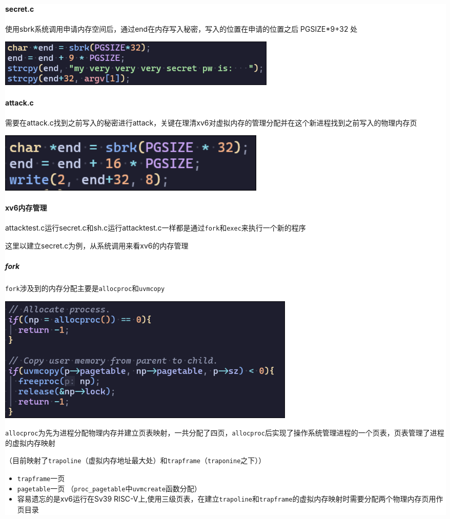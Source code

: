 #### secret.c

使用sbrk系统调用申请内存空间后，通过end在内存写入秘密，写入的位置在申请的位置之后 PGSIZE*9+32 处

<img src="./images/image-20250211212440584.png" alt="image-20250211212440584" style="zoom:80%;" />

#### attack.c

需要在attack.c找到之前写入的秘密进行attack，关键在理清xv6对虚拟内存的管理分配并在这个新进程找到之前写入的物理内存页

<img src="./images/image-20250211213253997.png" alt="image-20250211213253997" style="zoom: 125%;" />

#### xv6内存管理

attacktest.c运行secret.c和sh.c运行attacktest.c一样都是通过`fork`和`exec`来执行一个新的程序

这里以建立secret.c为例，从系统调用来看xv6的内存管理

##### fork

`fork`涉及到的内存分配主要是`allocproc`和`uvmcopy`

<img src="./images/image-20250211214706503.png" alt="image-20250211214706503" style="zoom:80%;" />

`allocproc`为先为进程分配物理内存并建立页表映射，一共分配了四页，`allocproc`后实现了操作系统管理进程的一个页表，页表管理了进程的虚拟内存映射

（目前映射了`trapoline`（虚拟内存地址最大处）和`trapframe`（`traponine`之下））

- `trapframe`一页
- `pagetable`一页 （`proc_pagetable`中`uvmcreate`函数分配）
- 容易遗忘的是xv6运行在Sv39 RISC-V上,使用三级页表，在建立`trapoline`和`trapframe`的虚拟内存映射时需要分配两个物理内存页用作页目录
